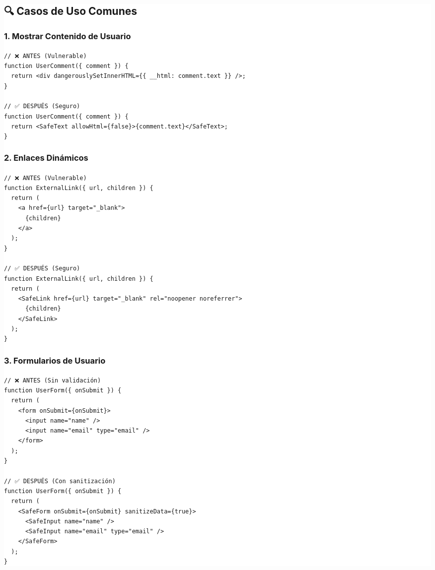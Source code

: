 ## 🔍 Casos de Uso Comunes

### 1. Mostrar Contenido de Usuario

```tsx
// ❌ ANTES (Vulnerable)
function UserComment({ comment }) {
  return <div dangerouslySetInnerHTML={{ __html: comment.text }} />;
}

// ✅ DESPUÉS (Seguro)
function UserComment({ comment }) {
  return <SafeText allowHtml={false}>{comment.text}</SafeText>;
}
```

### 2. Enlaces Dinámicos

```tsx
// ❌ ANTES (Vulnerable)
function ExternalLink({ url, children }) {
  return (
    <a href={url} target="_blank">
      {children}
    </a>
  );
}

// ✅ DESPUÉS (Seguro)
function ExternalLink({ url, children }) {
  return (
    <SafeLink href={url} target="_blank" rel="noopener noreferrer">
      {children}
    </SafeLink>
  );
}
```

### 3. Formularios de Usuario

```tsx
// ❌ ANTES (Sin validación)
function UserForm({ onSubmit }) {
  return (
    <form onSubmit={onSubmit}>
      <input name="name" />
      <input name="email" type="email" />
    </form>
  );
}

// ✅ DESPUÉS (Con sanitización)
function UserForm({ onSubmit }) {
  return (
    <SafeForm onSubmit={onSubmit} sanitizeData={true}>
      <SafeInput name="name" />
      <SafeInput name="email" type="email" />
    </SafeForm>
  );
}
```
